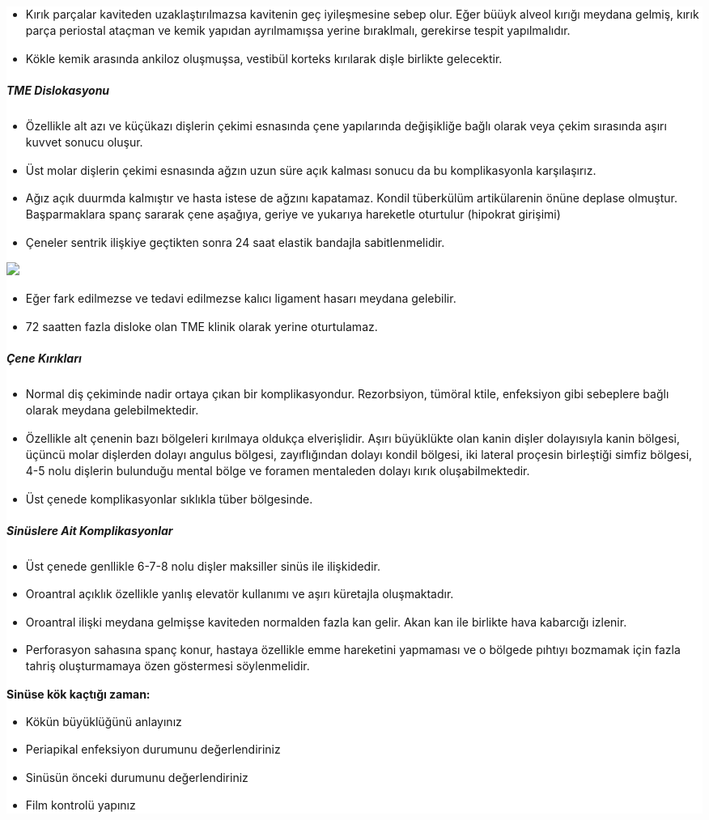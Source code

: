 - Kırık parçalar kaviteden uzaklaştırılmazsa kavitenin geç iyileşmesine sebep olur. Eğer büüyk alveol kırığı meydana gelmiş, kırık parça periostal ataçman ve kemik yapıdan ayrılmamışsa yerine bıraklmalı, gerekirse tespit yapılmalıdır.

- Kökle kemik arasında ankiloz oluşmuşsa, vestibül korteks kırılarak dişle birlikte gelecektir.

##### TME Dislokasyonu

- Özellikle alt azı ve küçükazı dişlerin çekimi esnasında çene yapılarında değişikliğe bağlı olarak veya çekim sırasında aşırı kuvvet sonucu oluşur.

- Üst molar dişlerin çekimi esnasında ağzın uzun süre açık kalması sonucu da bu komplikasyonla karşılaşırız.

- Ağız açık duurmda kalmıştır ve hasta istese de ağzını kapatamaz. Kondil tüberkülüm artikülarenin önüne deplase olmuştur. Başparmaklara spanç sararak çene aşağıya, geriye ve yukarıya hareketle oturtulur (hipokrat girişimi)

- Çeneler sentrik ilişkiye geçtikten sonra 24 saat elastik bandajla sabitlenmelidir.

![](/home/bt/.config/marktext/images/2022-05-16-16-38-46-image.png)

- Eğer fark edilmezse ve tedavi edilmezse kalıcı ligament hasarı meydana gelebilir.

- 72 saatten fazla disloke olan TME klinik olarak yerine oturtulamaz.

##### Çene Kırıkları

- Normal diş çekiminde nadir ortaya çıkan bir komplikasyondur. Rezorbsiyon, tümöral ktile, enfeksiyon gibi sebeplere bağlı olarak meydana gelebilmektedir.

- Özellikle alt çenenin bazı bölgeleri kırılmaya oldukça elverişlidir. Aşırı büyüklükte olan kanin dişler dolayısıyla kanin bölgesi, üçüncü molar dişlerden dolayı angulus bölgesi, zayıflığından dolayı kondil bölgesi, iki lateral proçesin birleştiği simfiz bölgesi, 4-5 nolu dişlerin bulunduğu mental bölge ve foramen mentaleden dolayı kırık oluşabilmektedir.

- Üst çenede komplikasyonlar sıklıkla tüber bölgesinde.

##### Sinüslere Ait Komplikasyonlar

- Üst çenede genllikle 6-7-8 nolu dişler maksiller sinüs ile ilişkidedir.

- Oroantral açıklık özellikle yanlış elevatör kullanımı ve aşırı küretajla oluşmaktadır.

- Oroantral ilişki meydana gelmişse kaviteden normalden fazla kan gelir. Akan kan ile birlikte hava kabarcığı izlenir.

- Perforasyon sahasına spanç konur, hastaya özellikle emme hareketini yapmaması ve o bölgede pıhtıyı bozmamak için fazla tahriş oluşturmamaya özen göstermesi söylenmelidir.

**Sinüse kök kaçtığı zaman:**

- Kökün büyüklüğünü anlayınız

- Periapikal enfeksiyon durumunu değerlendiriniz

- Sinüsün önceki durumunu değerlendiriniz

- Film kontrolü yapınız
